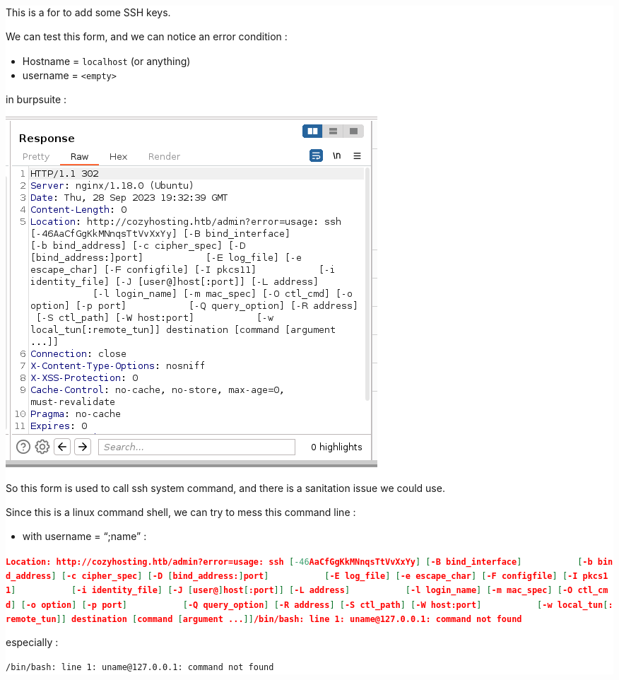 This is a for to add some SSH keys.

We can test this form, and we can notice an error condition :

* Hostname = `localhost` (or anything)
* username = `<empty>`

in burpsuite :

![](assets/error.png)

So this form is used to call ssh system command, and there is a sanitation issue we could use.

Since this is a linux command shell, we can try to mess this command line :

* with username = “;name” :

```json
Location: http://cozyhosting.htb/admin?error=usage: ssh [-46AaCfGgKkMNnqsTtVvXxYy] [-B bind_interface]           [-b bind_address] [-c cipher_spec] [-D [bind_address:]port]           [-E log_file] [-e escape_char] [-F configfile] [-I pkcs11]           [-i identity_file] [-J [user@]host[:port]] [-L address]           [-l login_name] [-m mac_spec] [-O ctl_cmd] [-o option] [-p port]           [-Q query_option] [-R address] [-S ctl_path] [-W host:port]           [-w local_tun[:remote_tun]] destination [command [argument ...]]/bin/bash: line 1: uname@127.0.0.1: command not found
```

especially :

```text
/bin/bash: line 1: uname@127.0.0.1: command not found
```
